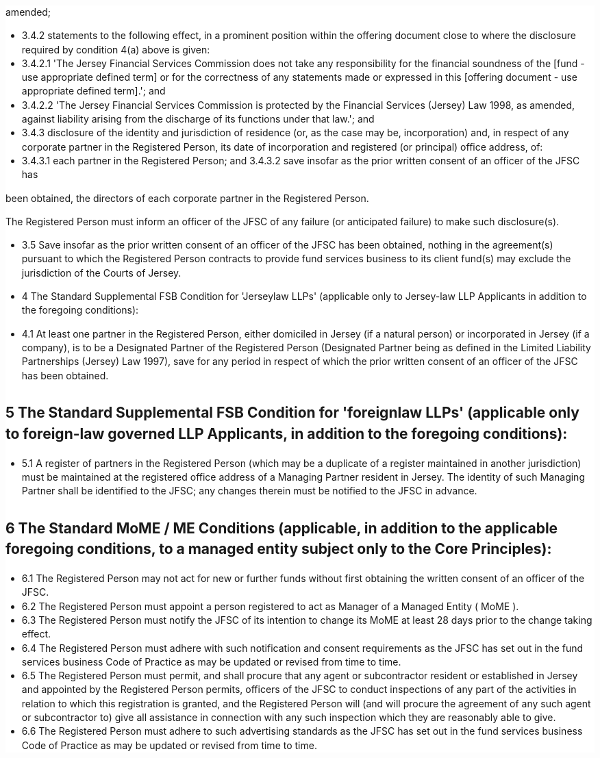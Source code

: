 amended;

- 3.4.2 statements to the following effect, in a prominent position within the offering document close to where the disclosure required by condition 4(a) above is given:
- 3.4.2.1 'The Jersey Financial Services Commission does not take any responsibility for the financial soundness of the [fund - use appropriate defined term] or for the correctness of any statements made or expressed in this [offering document - use appropriate defined term].'; and
- 3.4.2.2 'The Jersey Financial Services Commission is protected by the Financial Services (Jersey) Law 1998, as amended, against liability arising from the discharge of its functions under that law.'; and
- 3.4.3 disclosure of the identity and jurisdiction of residence (or, as the case may be, incorporation) and, in respect of any corporate partner in the Registered Person, its date of incorporation and registered (or principal) office address, of:
- 3.4.3.1 each partner in the Registered Person; and 3.4.3.2 save insofar as the prior written consent of an officer of the JFSC has

been obtained, the directors of each corporate partner in the Registered Person.

The Registered Person must inform an officer of the JFSC of any failure (or anticipated failure) to make such disclosure(s).

- 3.5 Save insofar as the prior written consent of an officer of the JFSC has been obtained, nothing in the agreement(s) pursuant to which the Registered Person contracts to provide fund services business to its client fund(s) may exclude the jurisdiction of the Courts of Jersey.
- 4 The Standard Supplemental FSB Condition for 'Jerseylaw LLPs' (applicable only to Jersey-law LLP Applicants in addition to the foregoing conditions):

- 4.1 At least one partner in the Registered Person, either domiciled in Jersey (if a natural person) or incorporated in Jersey (if a company), is to be a Designated Partner of the Registered Person (Designated Partner being as defined in the Limited Liability Partnerships (Jersey) Law 1997), save for any period in respect of which the prior written consent of an officer of the JFSC has been obtained.

## 5 The Standard Supplemental FSB Condition for 'foreignlaw LLPs' (applicable only to foreign-law governed LLP Applicants, in addition to the foregoing conditions):

- 5.1 A register of partners in the Registered Person (which may be a duplicate of a register maintained in another jurisdiction) must be maintained at the registered office address of a Managing Partner resident in Jersey.  The identity of such Managing Partner shall be identified to the JFSC; any changes therein must be notified to the JFSC in advance.

## 6 The Standard MoME / ME Conditions (applicable, in addition to the applicable foregoing conditions, to a managed entity subject only to the Core Principles):

- 6.1 The Registered Person may not act for new or further funds without first obtaining the written consent of an officer of the JFSC.
- 6.2 The Registered Person must appoint a person registered to act as Manager of a Managed Entity ( MoME ).
- 6.3 The Registered Person must notify the JFSC of its intention to change its MoME at least 28 days prior to the change taking effect.
- 6.4 The Registered Person must adhere with such notification and consent requirements as the JFSC has set out in the fund services business Code of Practice as may be updated or revised from time to time.
- 6.5 The Registered Person must permit, and shall procure that any agent or subcontractor resident or established in Jersey and appointed by the Registered Person permits, officers of the JFSC to conduct inspections of any part of the activities in relation to which this registration is granted, and the Registered Person will (and will procure the agreement of any such agent or subcontractor to) give all assistance in connection with any such inspection which they are reasonably able to give.
- 6.6 The Registered Person must adhere to such advertising standards as the JFSC has set out in the fund services business Code of Practice as may be updated or revised from time to time.